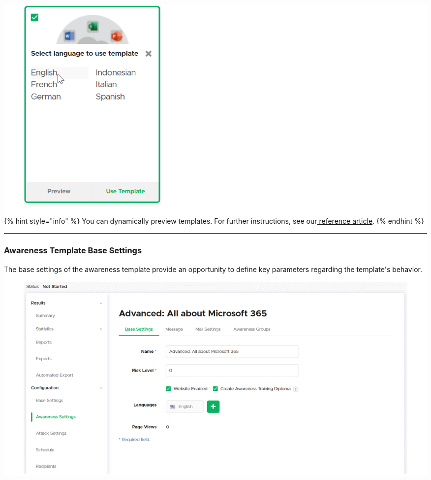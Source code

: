 <figure><img src="../../../../.gitbook/assets/image (531).png" alt="" width="282"><figcaption></figcaption></figure>

{% hint style="info" %}
You can dynamically preview templates. For further instructions, see our[ reference article](../../../templates/awareness-templates.md#dynamically-preview-an-awareness-template).
{% endhint %}

***

### Awareness Template Base Settings

The base settings of the awareness template provide an opportunity to define key parameters regarding the template's behavior.

<figure><img src="../../../../.gitbook/assets/image (532).png" alt=""><figcaption></figcaption></figure>